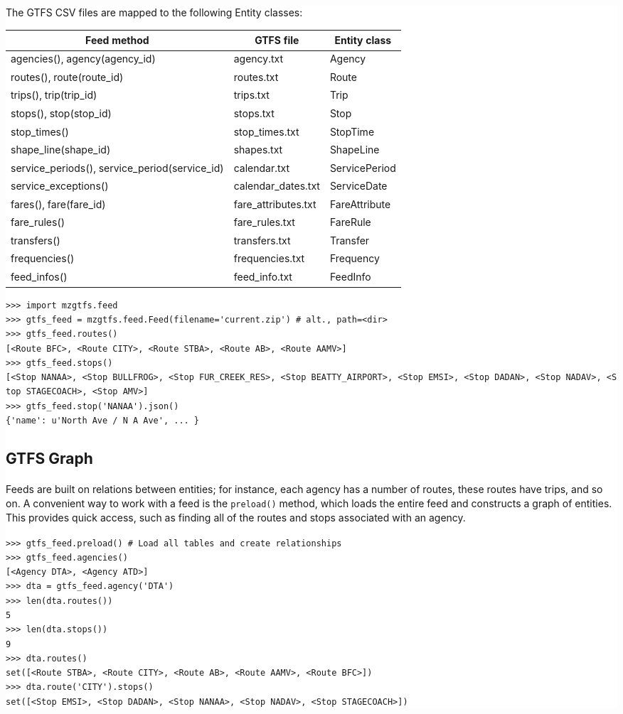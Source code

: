 The GTFS CSV files are mapped to the following Entity classes:

| Feed method                   | GTFS file           | Entity class
|-------------------------------|---------------------|-----------------|
| agencies(), agency(agency_id) | agency.txt          | Agency
| routes(), route(route_id)     | routes.txt          | Route
| trips(), trip(trip_id)        | trips.txt           | Trip
| stops(), stop(stop_id)        | stops.txt           | Stop
| stop_times()                  | stop_times.txt      | StopTime
| shape_line(shape_id)          | shapes.txt          | ShapeLine
| service_periods(), service_period(service_id) | calendar.txt | ServicePeriod
| service_exceptions()          | calendar_dates.txt  | ServiceDate
| fares(), fare(fare_id)        | fare_attributes.txt | FareAttribute
| fare_rules()                  | fare_rules.txt      | FareRule
| transfers()                   | transfers.txt       | Transfer
| frequencies()                 | frequencies.txt     | Frequency
| feed_infos()                  | feed_info.txt       | FeedInfo

```
>>> import mzgtfs.feed
>>> gtfs_feed = mzgtfs.feed.Feed(filename='current.zip') # alt., path=<dir>
>>> gtfs_feed.routes()
[<Route BFC>, <Route CITY>, <Route STBA>, <Route AB>, <Route AAMV>]
>>> gtfs_feed.stops()
[<Stop NANAA>, <Stop BULLFROG>, <Stop FUR_CREEK_RES>, <Stop BEATTY_AIRPORT>, <Stop EMSI>, <Stop DADAN>, <Stop NADAV>, <Stop STAGECOACH>, <Stop AMV>]
>>> gtfs_feed.stop('NANAA').json()
{'name': u'North Ave / N A Ave', ... }
```

## GTFS Graph

Feeds are built on relations between entities; for instance, each agency has a number of routes, these routes have trips, and so on. A convenient way to work with a feed is the `preload()` method, which loads the entire feed and constructs a graph of entities. This provides quick access, such as finding all of the routes and stops associated with an agency.

```
>>> gtfs_feed.preload() # Load all tables and create relationships
>>> gtfs_feed.agencies()
[<Agency DTA>, <Agency ATD>]
>>> dta = gtfs_feed.agency('DTA')
>>> len(dta.routes())
5
>>> len(dta.stops())
9
>>> dta.routes()
set([<Route STBA>, <Route CITY>, <Route AB>, <Route AAMV>, <Route BFC>])
>>> dta.route('CITY').stops()
set([<Stop EMSI>, <Stop DADAN>, <Stop NANAA>, <Stop NADAV>, <Stop STAGECOACH>])
```
